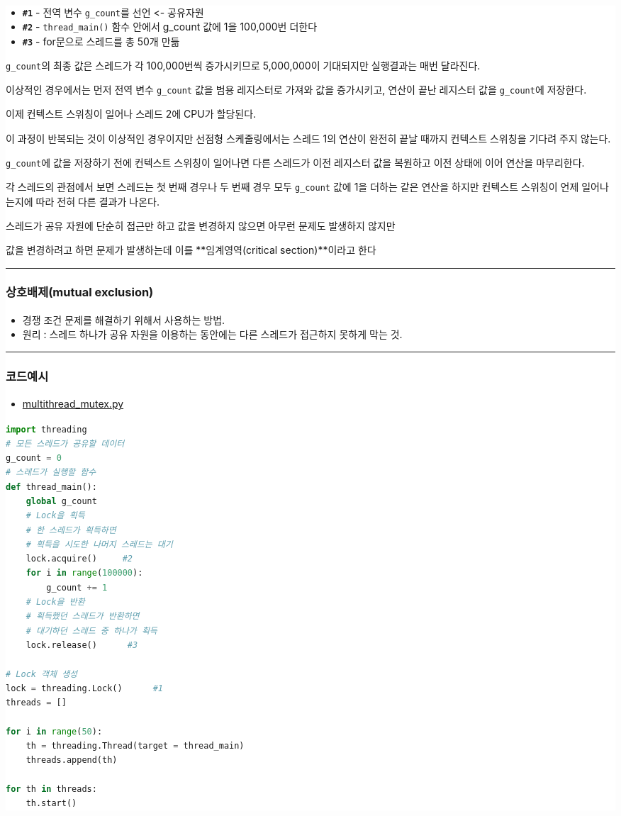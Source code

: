 - **```#1```** - 전역 변수 ```g_count```를 선언 <- 공유자원
- **`#2`** - ```thread_main()``` 함수 안에서 g_count 값에 1을 100,000번 더한다
- **`#3`** - for문으로 스레드를 총 50개 만듦

```g_count```의 최종 값은 스레드가 각 100,000번씩 증가시키므로 5,000,000이 기대되지만 실행결과는 매번 달라진다.

이상적인 경우에서는 먼저 전역 변수 `g_count` 값을 범용 레지스터로 가져와 값을 증가시키고, 연산이 끝난 레지스터 값을 `g_count`에 저장한다. 

이제 컨텍스트 스위칭이 일어나 스레드 2에 CPU가 할당된다. 

이 과정이 반복되는 것이 이상적인 경우이지만 선점형 스케줄링에서는 스레드 1의 연산이 완전히 끝날 때까지 컨텍스트 스위칭을 기다려 주지 않는다.

`g_count`에 값을 저장하기 전에 컨텍스트 스위칭이 일어나면 다른 스레드가 이전 레지스터 값을 복원하고 이전 상태에 이어 연산을 마무리한다. 

각 스레드의 관점에서 보면 스레드는 첫 번째 경우나 두 번째 경우 모두 `g_count` 값에 1을 더하는 같은 연산을 하지만 컨텍스트 스위칭이 언제 일어나는지에 따라 전혀 다른 결과가 나온다.

스레드가 공유 자원에 단순히 접근만 하고 값을 변경하지 않으면 아무런 문제도 발생하지 않지만

값을 변경하려고 하면 문제가 발생하는데 이를 **임계영역(critical section)**이라고 한다

---

### 상호배제(mutual exclusion)

- 경쟁 조건 문제를 해결하기 위해서 사용하는 방법.
- 원리 : 스레드 하나가 공유 자원을 이용하는 동안에는 다른 스레드가 접근하지 못하게 막는 것.

---

### 코드예시

- [multithread_mutex.py](https://github.com/KwonSoonWoo/Computer-Science/blob/master/process_thread/multithread_mutex.py)

```python
import threading
# 모든 스레드가 공유할 데이터
g_count = 0
# 스레드가 실행할 함수
def thread_main():
    global g_count
    # Lock을 획득
    # 한 스레드가 획득하면
    # 획득을 시도한 나머지 스레드는 대기
    lock.acquire()     #2
    for i in range(100000):
        g_count += 1
    # Lock을 반환
    # 획득했던 스레드가 반환하면
    # 대기하던 스레드 중 하나가 획득
    lock.release()      #3

# Lock 객체 생성
lock = threading.Lock()      #1
threads = []

for i in range(50):
    th = threading.Thread(target = thread_main)
    threads.append(th)

for th in threads:
    th.start()

```
